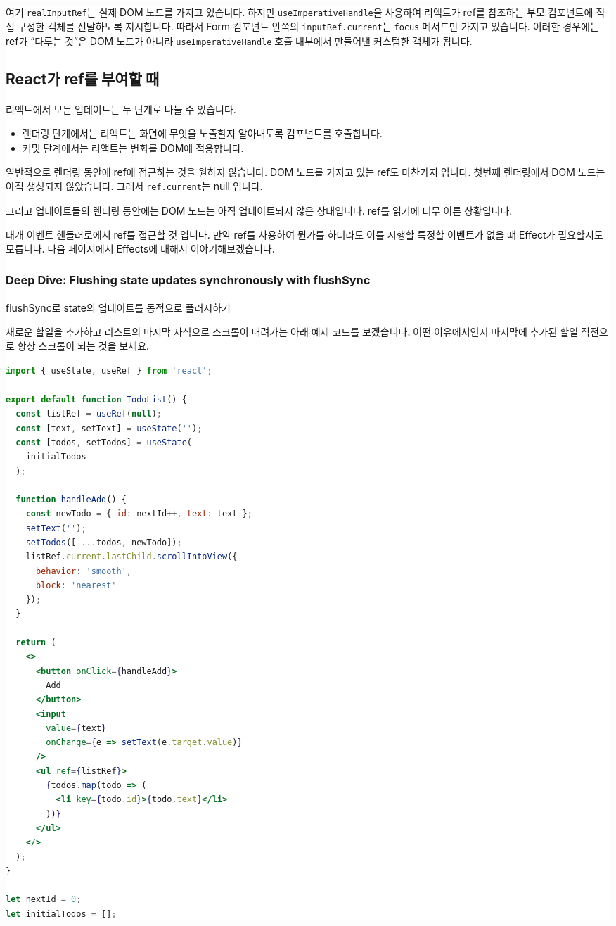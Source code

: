 여기 `realInputRef`는 실제 DOM 노드를 가지고 있습니다. 하지만  `useImperativeHandle`을 사용하여 리액트가 ref를 참조하는 부모 컴포넌트에 직접 구성한 객체를 전달하도록 지시합니다. 따라서 Form 컴포넌트 안쪽의 `inputRef.current`는 `focus` 메서드만 가지고 있습니다. 이러한 경우에는 ref가 “다루는 것”은 DOM 노드가 아니라 `useImperativeHandle` 호출 내부에서 만들어낸 커스텀한 객체가 됩니다.

## React가 ref를 부여할 때

리액트에서 모든 업데이트는 두 단계로 나눌 수 있습니다.

- 렌더링 단계에서는 리액트는 화면에 무엇을 노출할지 알아내도록 컴포넌트를 호출합니다.
- 커밋 단계에서는 리액트는 변화를 DOM에 적용합니다.

일반적으로 렌더링 동안에 ref에 접근하는 것을 원하지 않습니다. DOM 노드를 가지고 있는 ref도 마찬가지 입니다. 첫번째 렌더링에서 DOM 노드는 아직 생성되지 않았습니다. 그래서 `ref.current`는 null 입니다. 

그리고 업데이트들의 렌더링 동안에는 DOM 노드는 아직 업데이트되지 않은 상태입니다. ref를 읽기에 너무 이른 상황입니다.

대개 이벤트 핸들러로에서 ref를 접근할 것 입니다. 만약 ref를 사용하여 뭔가를 하더라도 이를 시행할 특정할 이벤트가 없을 떄 Effect가 필요할지도 모릅니다. 다음 페이지에서 Effects에 대해서 이야기해보겠습니다.

### Deep Dive: **Flushing state updates synchronously with flushSync**

flushSync로 state의 업데이트를 동적으로 플러시하기

새로운 할일을 추가하고 리스트의 마지막 자식으로 스크롤이 내려가는 아래 예제 코드를 보겠습니다. 어떤 이유에서인지 마지막에 추가된 할일 직전으로 항상 스크롤이 되는 것을 보세요.

```jsx
import { useState, useRef } from 'react';

export default function TodoList() {
  const listRef = useRef(null);
  const [text, setText] = useState('');
  const [todos, setTodos] = useState(
    initialTodos
  );

  function handleAdd() {
    const newTodo = { id: nextId++, text: text };
    setText('');
    setTodos([ ...todos, newTodo]);
    listRef.current.lastChild.scrollIntoView({
      behavior: 'smooth',
      block: 'nearest'
    });
  }

  return (
    <>
      <button onClick={handleAdd}>
        Add
      </button>
      <input
        value={text}
        onChange={e => setText(e.target.value)}
      />
      <ul ref={listRef}>
        {todos.map(todo => (
          <li key={todo.id}>{todo.text}</li>
        ))}
      </ul>
    </>
  );
}

let nextId = 0;
let initialTodos = [];
```